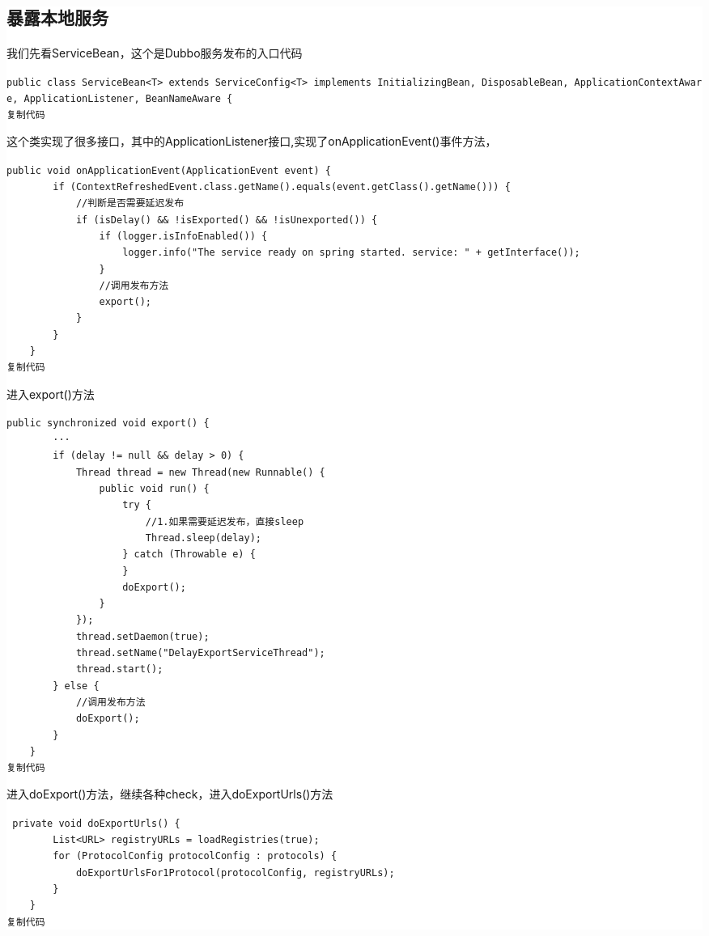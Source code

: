 暴露本地服务
------

我们先看ServiceBean，这个是Dubbo服务发布的入口代码

    public class ServiceBean<T> extends ServiceConfig<T> implements InitializingBean, DisposableBean, ApplicationContextAware, ApplicationListener, BeanNameAware {
    复制代码

这个类实现了很多接口，其中的ApplicationListener接口,实现了onApplicationEvent()事件方法，

    public void onApplicationEvent(ApplicationEvent event) {
            if (ContextRefreshedEvent.class.getName().equals(event.getClass().getName())) {
                //判断是否需要延迟发布
                if (isDelay() && !isExported() && !isUnexported()) {
                    if (logger.isInfoEnabled()) {
                        logger.info("The service ready on spring started. service: " + getInterface());
                    }
                    //调用发布方法
                    export();
                }
            }
        }
    复制代码

进入export()方法

    public synchronized void export() {
            ···
            if (delay != null && delay > 0) {
                Thread thread = new Thread(new Runnable() {
                    public void run() {
                        try {
                            //1.如果需要延迟发布，直接sleep
                            Thread.sleep(delay);
                        } catch (Throwable e) {
                        }
                        doExport();
                    }
                });
                thread.setDaemon(true);
                thread.setName("DelayExportServiceThread");
                thread.start();
            } else {
                //调用发布方法
                doExport();
            }
        }
    复制代码

进入doExport()方法，继续各种check，进入doExportUrls()方法

     private void doExportUrls() {
            List<URL> registryURLs = loadRegistries(true);
            for (ProtocolConfig protocolConfig : protocols) {
                doExportUrlsFor1Protocol(protocolConfig, registryURLs);
            }
        }
    复制代码

